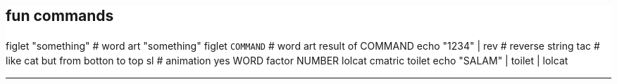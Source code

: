 
fun commands
----------------
figlet "something"					# word art "something"
figlet `COMMAND`					# word art result of COMMAND
echo "1234" | rev 					# reverse string
tac 								# like cat but from botton to top
sl 									# animation
yes WORD
factor NUMBER
lolcat
cmatric
toilet
echo "SALAM" | toilet | lolcat

----------------

```
